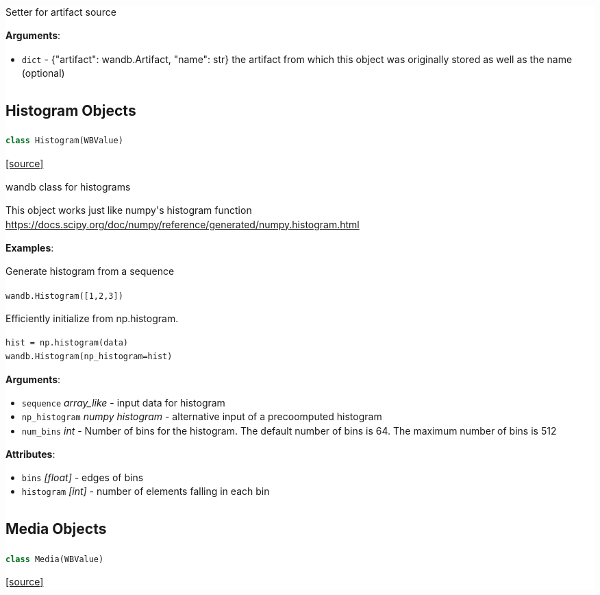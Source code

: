 Setter for artifact source

**Arguments**:

- `dict` - {"artifact": wandb.Artifact, "name": str} the artifact from which this object was originally
stored as well as the name (optional)

<a name="wandb.data_types.Histogram"></a>
## Histogram Objects

```python
class Histogram(WBValue)
```

[[source]](https://github.com/wandb/client/blob/30e3ee0d4aee3c4c655c36ce9b12cddea5675540/wandb/data_types.py#L216)

wandb class for histograms

This object works just like numpy's histogram function
https://docs.scipy.org/doc/numpy/reference/generated/numpy.histogram.html

**Examples**:

Generate histogram from a sequence
```
wandb.Histogram([1,2,3])
```

Efficiently initialize from np.histogram.
```
hist = np.histogram(data)
wandb.Histogram(np_histogram=hist)
```


**Arguments**:

- `sequence` _array_like_ - input data for histogram
- `np_histogram` _numpy histogram_ - alternative input of a precoomputed histogram
- `num_bins` _int_ - Number of bins for the histogram.  The default number of bins
is 64.  The maximum number of bins is 512


**Attributes**:

- `bins` _[float]_ - edges of bins
- `histogram` _[int]_ - number of elements falling in each bin

<a name="wandb.data_types.Media"></a>
## Media Objects

```python
class Media(WBValue)
```

[[source]](https://github.com/wandb/client/blob/30e3ee0d4aee3c4c655c36ce9b12cddea5675540/wandb/data_types.py#L285)
